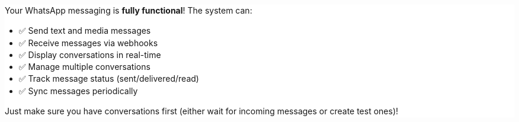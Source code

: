 Your WhatsApp messaging is **fully functional**! The system can:

- ✅ Send text and media messages
- ✅ Receive messages via webhooks
- ✅ Display conversations in real-time
- ✅ Manage multiple conversations
- ✅ Track message status (sent/delivered/read)
- ✅ Sync messages periodically

Just make sure you have conversations first (either wait for incoming messages or create test ones)!
